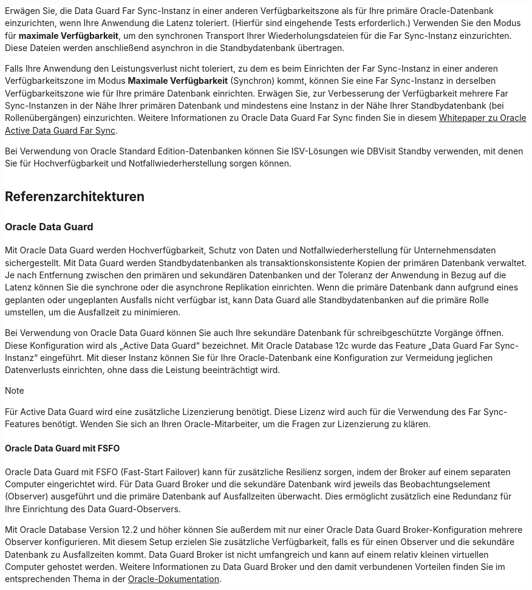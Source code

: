 Erwägen Sie, die Data Guard Far Sync-Instanz in einer anderen Verfügbarkeitszone als für Ihre primäre Oracle-Datenbank einzurichten, wenn Ihre Anwendung die Latenz toleriert. (Hierfür sind eingehende Tests erforderlich.) Verwenden Sie den Modus für **maximale Verfügbarkeit**, um den synchronen Transport Ihrer Wiederholungsdateien für die Far Sync-Instanz einzurichten. Diese Dateien werden anschließend asynchron in die Standbydatenbank übertragen. 

Falls Ihre Anwendung den Leistungsverlust nicht toleriert, zu dem es beim Einrichten der Far Sync-Instanz in einer anderen Verfügbarkeitszone im Modus **Maximale Verfügbarkeit** (Synchron) kommt, können Sie eine Far Sync-Instanz in derselben Verfügbarkeitszone wie für Ihre primäre Datenbank einrichten. Erwägen Sie, zur Verbesserung der Verfügbarkeit mehrere Far Sync-Instanzen in der Nähe Ihrer primären Datenbank und mindestens eine Instanz in der Nähe Ihrer Standbydatenbank (bei Rollenübergängen) einzurichten. Weitere Informationen zu Oracle Data Guard Far Sync finden Sie in diesem [Whitepaper zu Oracle Active Data Guard Far Sync](https://www.oracle.com/technetwork/database/availability/farsync-2267608.pdf).

Bei Verwendung von Oracle Standard Edition-Datenbanken können Sie ISV-Lösungen wie DBVisit Standby verwenden, mit denen Sie für Hochverfügbarkeit und Notfallwiederherstellung sorgen können.

## <a name="reference-architectures"></a>Referenzarchitekturen

### <a name="oracle-data-guard"></a>Oracle Data Guard

Mit Oracle Data Guard werden Hochverfügbarkeit, Schutz von Daten und Notfallwiederherstellung für Unternehmensdaten sichergestellt. Mit Data Guard werden Standbydatenbanken als transaktionskonsistente Kopien der primären Datenbank verwaltet. Je nach Entfernung zwischen den primären und sekundären Datenbanken und der Toleranz der Anwendung in Bezug auf die Latenz können Sie die synchrone oder die asynchrone Replikation einrichten. Wenn die primäre Datenbank dann aufgrund eines geplanten oder ungeplanten Ausfalls nicht verfügbar ist, kann Data Guard alle Standbydatenbanken auf die primäre Rolle umstellen, um die Ausfallzeit zu minimieren. 

Bei Verwendung von Oracle Data Guard können Sie auch Ihre sekundäre Datenbank für schreibgeschützte Vorgänge öffnen. Diese Konfiguration wird als „Active Data Guard“ bezeichnet. Mit Oracle Database 12c wurde das Feature „Data Guard Far Sync-Instanz“ eingeführt. Mit dieser Instanz können Sie für Ihre Oracle-Datenbank eine Konfiguration zur Vermeidung jeglichen Datenverlusts einrichten, ohne dass die Leistung beeinträchtigt wird.

> [!NOTE]
> Für Active Data Guard wird eine zusätzliche Lizenzierung benötigt. Diese Lizenz wird auch für die Verwendung des Far Sync-Features benötigt. Wenden Sie sich an Ihren Oracle-Mitarbeiter, um die Fragen zur Lizenzierung zu klären.

#### <a name="oracle-data-guard-with-fsfo"></a>Oracle Data Guard mit FSFO
Oracle Data Guard mit FSFO (Fast-Start Failover) kann für zusätzliche Resilienz sorgen, indem der Broker auf einem separaten Computer eingerichtet wird. Für Data Guard Broker und die sekundäre Datenbank wird jeweils das Beobachtungselement (Observer) ausgeführt und die primäre Datenbank auf Ausfallzeiten überwacht. Dies ermöglicht zusätzlich eine Redundanz für Ihre Einrichtung des Data Guard-Observers. 

Mit Oracle Database Version 12.2 und höher können Sie außerdem mit nur einer Oracle Data Guard Broker-Konfiguration mehrere Observer konfigurieren. Mit diesem Setup erzielen Sie zusätzliche Verfügbarkeit, falls es für einen Observer und die sekundäre Datenbank zu Ausfallzeiten kommt. Data Guard Broker ist nicht umfangreich und kann auf einem relativ kleinen virtuellen Computer gehostet werden. Weitere Informationen zu Data Guard Broker und den damit verbundenen Vorteilen finden Sie im entsprechenden Thema in der [Oracle-Dokumentation](https://docs.oracle.com/en/database/oracle/oracle-database/12.2/dgbkr/oracle-data-guard-broker-concepts.html).
